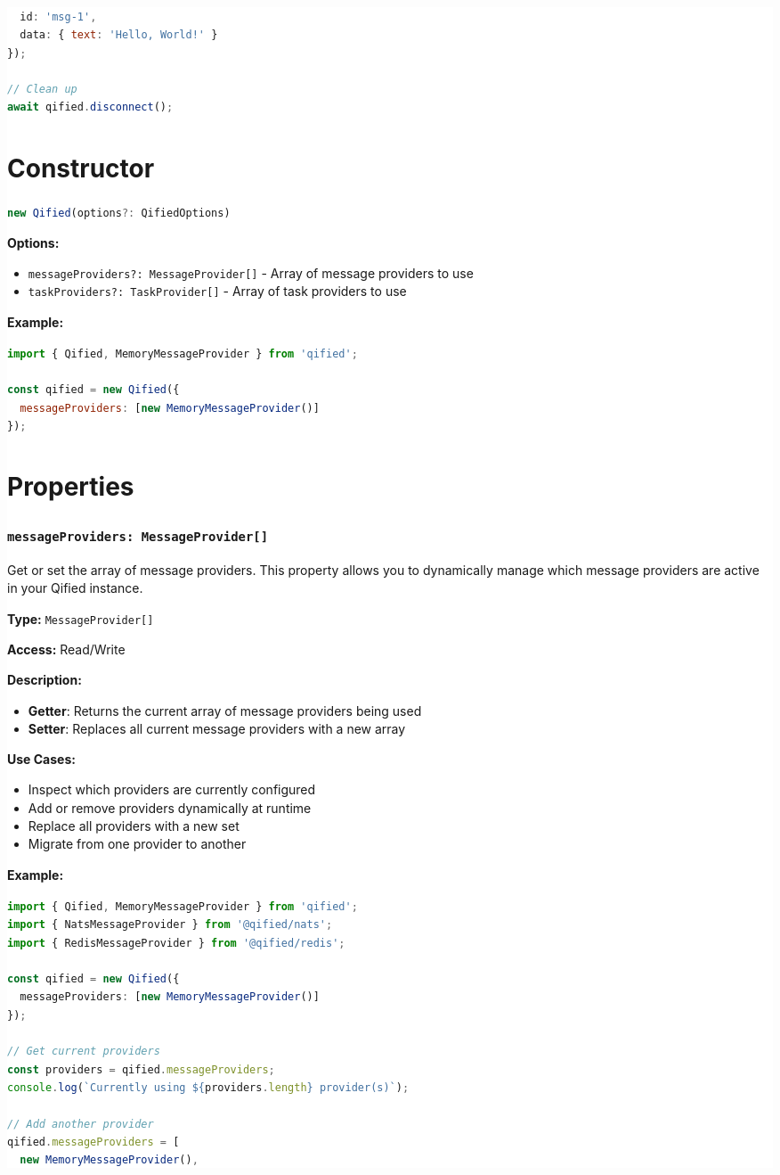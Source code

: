 ```js
  id: 'msg-1',
  data: { text: 'Hello, World!' }
});

// Clean up
await qified.disconnect();
```

# Constructor

```js
new Qified(options?: QifiedOptions)
```

**Options:**
- `messageProviders?: MessageProvider[]` - Array of message providers to use
- `taskProviders?: TaskProvider[]` - Array of task providers to use

**Example:**
```js
import { Qified, MemoryMessageProvider } from 'qified';

const qified = new Qified({
  messageProviders: [new MemoryMessageProvider()]
});
```

# Properties

### `messageProviders: MessageProvider[]`

Get or set the array of message providers. This property allows you to dynamically manage which message providers are active in your Qified instance.

**Type:** `MessageProvider[]`

**Access:** Read/Write

**Description:**
- **Getter**: Returns the current array of message providers being used
- **Setter**: Replaces all current message providers with a new array

**Use Cases:**
- Inspect which providers are currently configured
- Add or remove providers dynamically at runtime
- Replace all providers with a new set
- Migrate from one provider to another

**Example:**
```typescript
import { Qified, MemoryMessageProvider } from 'qified';
import { NatsMessageProvider } from '@qified/nats';
import { RedisMessageProvider } from '@qified/redis';

const qified = new Qified({
  messageProviders: [new MemoryMessageProvider()]
});

// Get current providers
const providers = qified.messageProviders;
console.log(`Currently using ${providers.length} provider(s)`);

// Add another provider
qified.messageProviders = [
  new MemoryMessageProvider(),
```